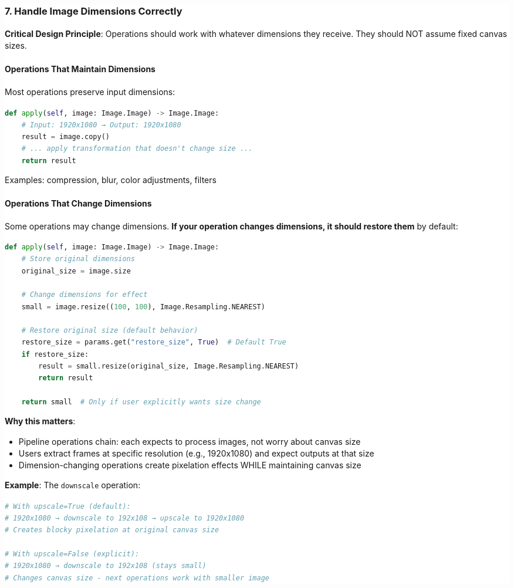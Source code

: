 ### 7. Handle Image Dimensions Correctly

**Critical Design Principle**: Operations should work with whatever dimensions they receive. They should NOT assume fixed canvas sizes.

#### Operations That Maintain Dimensions

Most operations preserve input dimensions:

```python
def apply(self, image: Image.Image) -> Image.Image:
    # Input: 1920x1080 → Output: 1920x1080
    result = image.copy()
    # ... apply transformation that doesn't change size ...
    return result
```

Examples: compression, blur, color adjustments, filters

#### Operations That Change Dimensions

Some operations may change dimensions. **If your operation changes dimensions, it should restore them** by default:

```python
def apply(self, image: Image.Image) -> Image.Image:
    # Store original dimensions
    original_size = image.size

    # Change dimensions for effect
    small = image.resize((100, 100), Image.Resampling.NEAREST)

    # Restore original size (default behavior)
    restore_size = params.get("restore_size", True)  # Default True
    if restore_size:
        result = small.resize(original_size, Image.Resampling.NEAREST)
        return result

    return small  # Only if user explicitly wants size change
```

**Why this matters**:
- Pipeline operations chain: each expects to process images, not worry about canvas size
- Users extract frames at specific resolution (e.g., 1920x1080) and expect outputs at that size
- Dimension-changing operations create pixelation effects WHILE maintaining canvas size

**Example**: The `downscale` operation:
```python
# With upscale=True (default):
# 1920x1080 → downscale to 192x108 → upscale to 1920x1080
# Creates blocky pixelation at original canvas size

# With upscale=False (explicit):
# 1920x1080 → downscale to 192x108 (stays small)
# Changes canvas size - next operations work with smaller image
```
